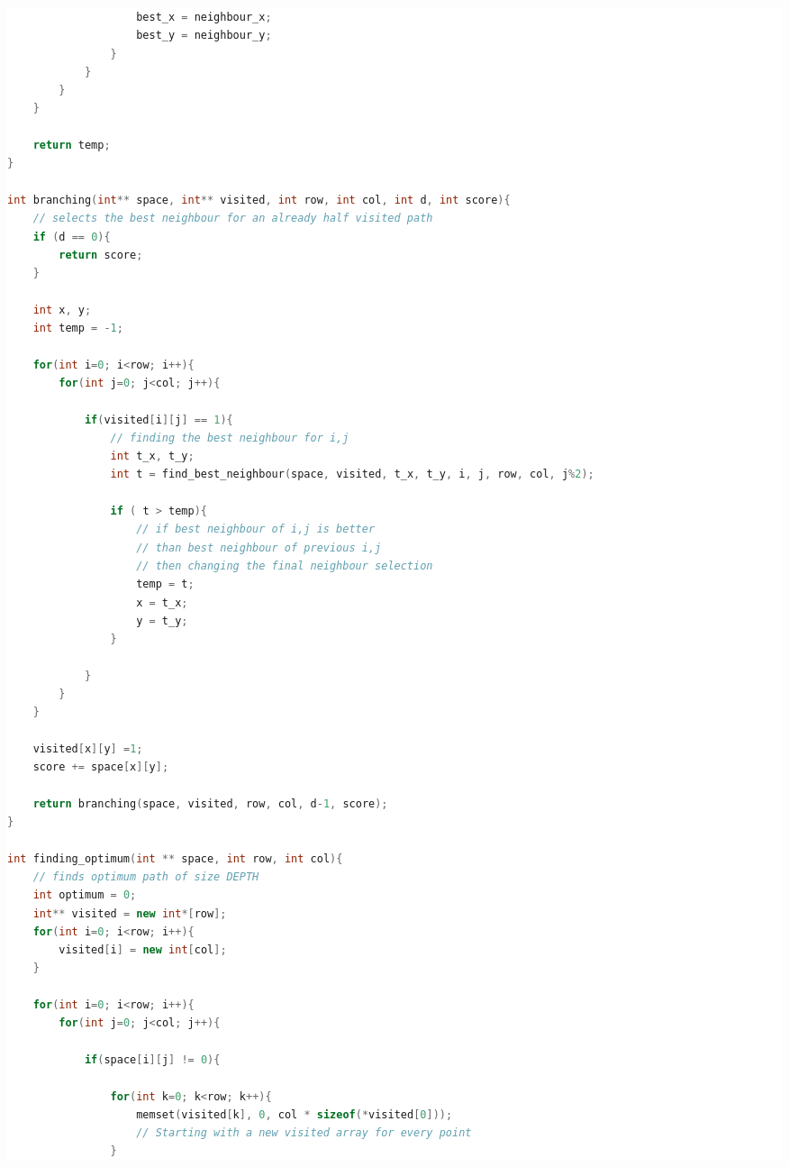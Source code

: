 ```cpp
                    best_x = neighbour_x;
                    best_y = neighbour_y;
                }
            }
        }
    }

    return temp;
}

int branching(int** space, int** visited, int row, int col, int d, int score){
    // selects the best neighbour for an already half visited path
    if (d == 0){
        return score;
    }

    int x, y;
    int temp = -1;

    for(int i=0; i<row; i++){
        for(int j=0; j<col; j++){

            if(visited[i][j] == 1){
                // finding the best neighbour for i,j
                int t_x, t_y; 
                int t = find_best_neighbour(space, visited, t_x, t_y, i, j, row, col, j%2);

                if ( t > temp){
                    // if best neighbour of i,j is better
                    // than best neighbour of previous i,j 
                    // then changing the final neighbour selection
                    temp = t; 
                    x = t_x;
                    y = t_y;
                }

            }
        }
    }

    visited[x][y] =1;
    score += space[x][y];

    return branching(space, visited, row, col, d-1, score);
}

int finding_optimum(int ** space, int row, int col){ 
    // finds optimum path of size DEPTH
    int optimum = 0;
    int** visited = new int*[row];
    for(int i=0; i<row; i++){
        visited[i] = new int[col];
    }

    for(int i=0; i<row; i++){
        for(int j=0; j<col; j++){
            
            if(space[i][j] != 0){
                
                for(int k=0; k<row; k++){
                    memset(visited[k], 0, col * sizeof(*visited[0])); 
                    // Starting with a new visited array for every point
                }
```
